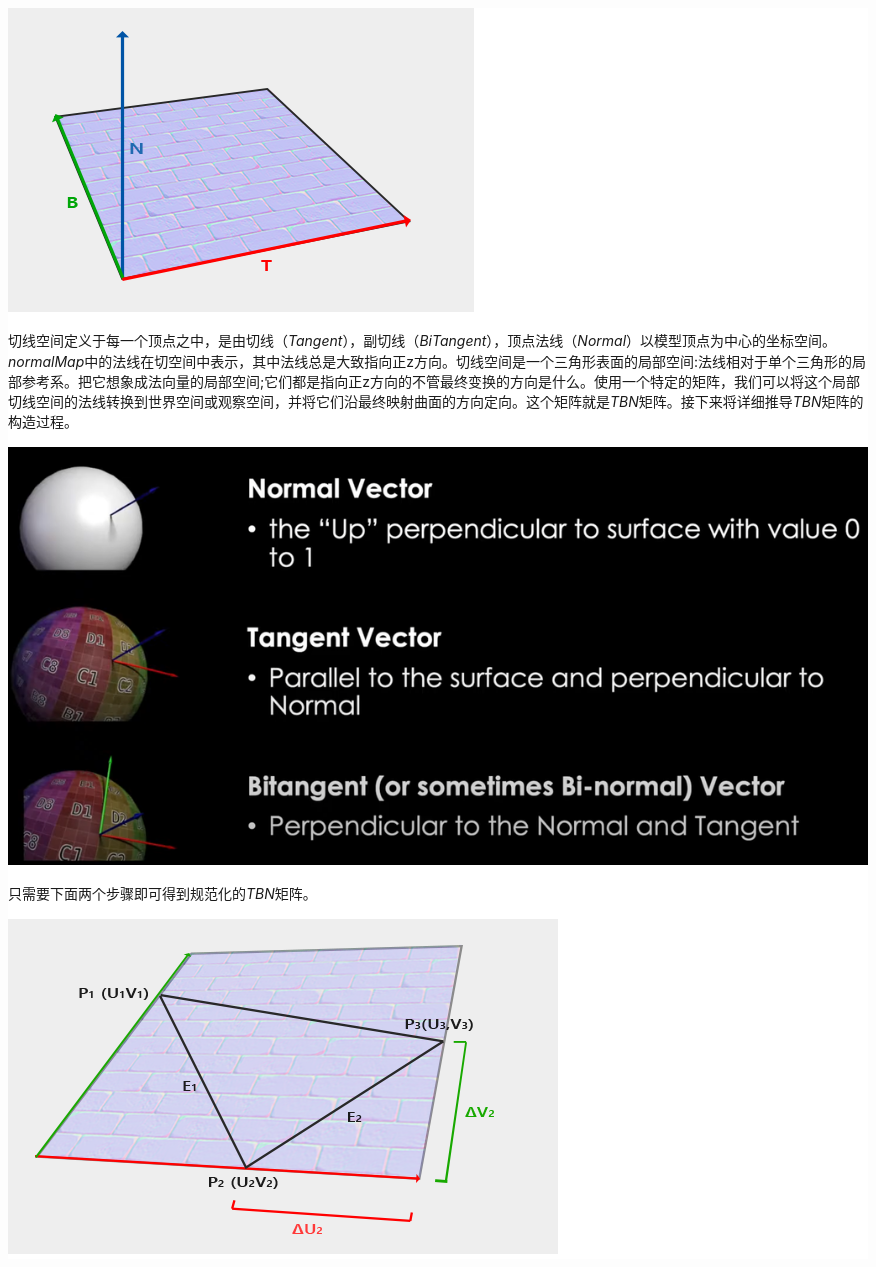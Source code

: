 ![漫反射贴图](计算机图形学（四）：纹理应用-上/20.jpg)

切线空间定义于每一个顶点之中，是由切线（$Tangent$），副切线（$BiTangent$），顶点法线（$Normal$）以模型顶点为中心的坐标空间。$normalMap$中的法线在切空间中表示，其中法线总是大致指向正z方向。切线空间是一个三角形表面的局部空间:法线相对于单个三角形的局部参考系。把它想象成法向量的局部空间;它们都是指向正z方向的不管最终变换的方向是什么。使用一个特定的矩阵，我们可以将这个局部切线空间的法线转换到世界空间或观察空间，并将它们沿最终映射曲面的方向定向。这个矩阵就是$TBN$矩阵。接下来将详细推导$TBN$矩阵的构造过程。

![漫反射贴图](计算机图形学（四）：纹理应用-上/22.jpg)

只需要下面两个步骤即可得到规范化的$TBN$矩阵。

![漫反射贴图](计算机图形学（四）：纹理应用-上/21.png)